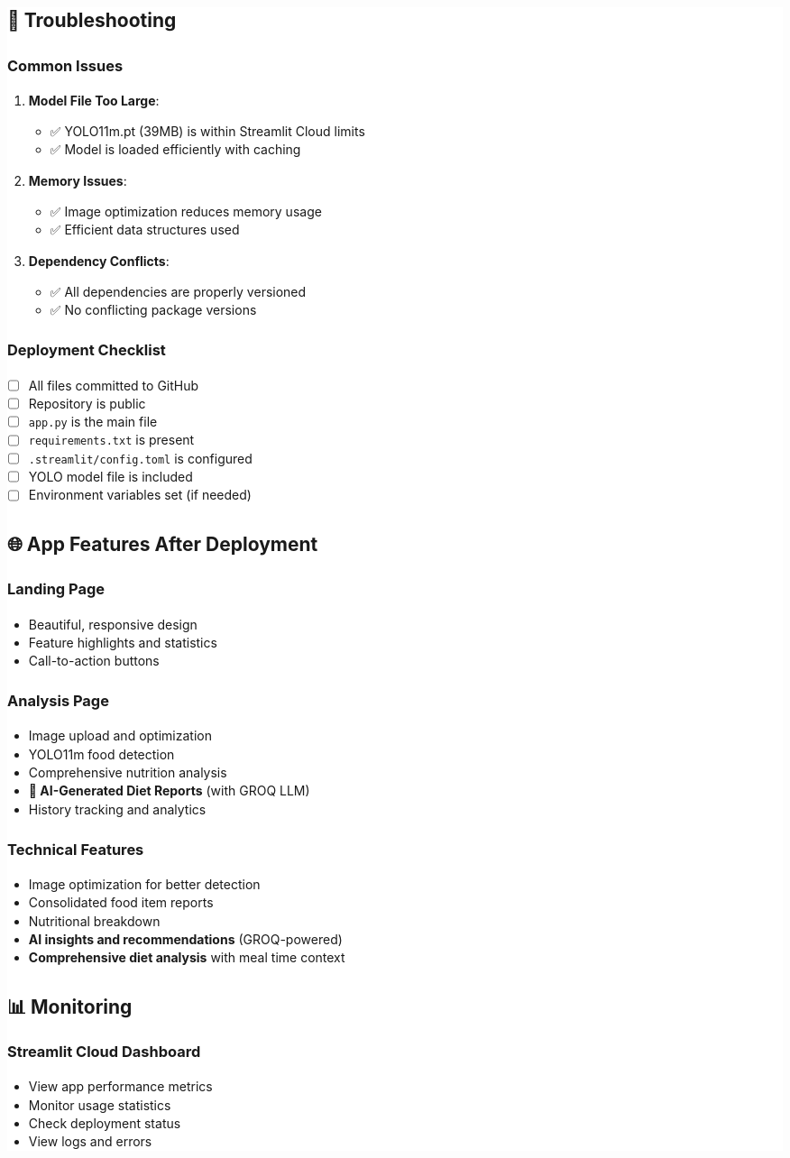 ## 🔧 Troubleshooting

### Common Issues

1. **Model File Too Large**:
   - ✅ YOLO11m.pt (39MB) is within Streamlit Cloud limits
   - ✅ Model is loaded efficiently with caching

2. **Memory Issues**:
   - ✅ Image optimization reduces memory usage
   - ✅ Efficient data structures used

3. **Dependency Conflicts**:
   - ✅ All dependencies are properly versioned
   - ✅ No conflicting package versions

### Deployment Checklist

- [ ] All files committed to GitHub
- [ ] Repository is public
- [ ] `app.py` is the main file
- [ ] `requirements.txt` is present
- [ ] `.streamlit/config.toml` is configured
- [ ] YOLO model file is included
- [ ] Environment variables set (if needed)

## 🌐 App Features After Deployment

### Landing Page
- Beautiful, responsive design
- Feature highlights and statistics
- Call-to-action buttons

### Analysis Page
- Image upload and optimization
- YOLO11m food detection
- Comprehensive nutrition analysis
- **🤖 AI-Generated Diet Reports** (with GROQ LLM)
- History tracking and analytics

### Technical Features
- Image optimization for better detection
- Consolidated food item reports
- Nutritional breakdown
- **AI insights and recommendations** (GROQ-powered)
- **Comprehensive diet analysis** with meal time context

## 📊 Monitoring

### Streamlit Cloud Dashboard
- View app performance metrics
- Monitor usage statistics
- Check deployment status
- View logs and errors

